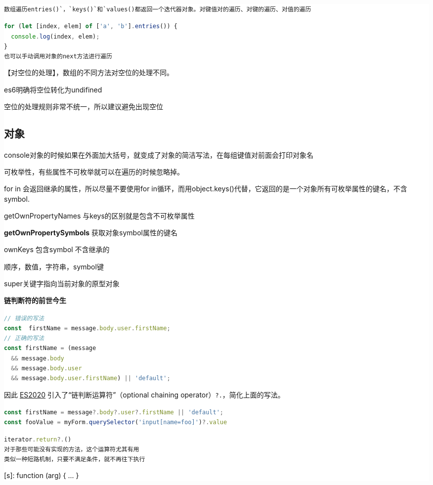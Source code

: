 ```
数组遍历entries()`，`keys()`和`values()都返回一个迭代器对象。对键值对的遍历、对键的遍历、对值的遍历
```

```javascript
for (let [index, elem] of ['a', 'b'].entries()) {
  console.log(index, elem);
}
也可以手动调用对象的next方法进行遍历
```

【对空位的处理】，数组的不同方法对空位的处理不同。

es6明确将空位转化为undifined

空位的处理规则非常不统一，所以建议避免出现空位



## 对象

console对象的时候如果在外面加大括号，就变成了对象的简洁写法，在每组键值对前面会打印对象名

可枚举性，有些属性不可枚举就可以在遍历的时候忽略掉。

for in 会返回继承的属性，所以尽量不要使用for in循环，而用object.keys()代替，它返回的是一个对象所有可枚举属性的键名，不含symbol.

getOwnPropertyNames 与keys的区别就是包含不可枚举属性

**getOwnPropertySymbols** 获取对象symbol属性的键名

ownKeys  包含symbol 不含继承的

顺序，数值，字符串，symbol键

super关键字指向当前对象的原型对象

**链判断符的前世今生**

```javascript
// 错误的写法
const  firstName = message.body.user.firstName;
// 正确的写法
const firstName = (message
  && message.body
  && message.body.user
  && message.body.user.firstName) || 'default';
```

因此 [ES2020](https://github.com/tc39/proposal-optional-chaining) 引入了“链判断运算符”（optional chaining operator）`?.`，简化上面的写法。

```javascript
const firstName = message?.body?.user?.firstName || 'default';
const fooValue = myForm.querySelector('input[name=foo]')?.value
```

```javascript
iterator.return?.()    
对于那些可能没有实现的方法，这个运算符尤其有用
类似一种短路机制，只要不满足条件，就不再往下执行
```


 [s]: function (arg) { ... }